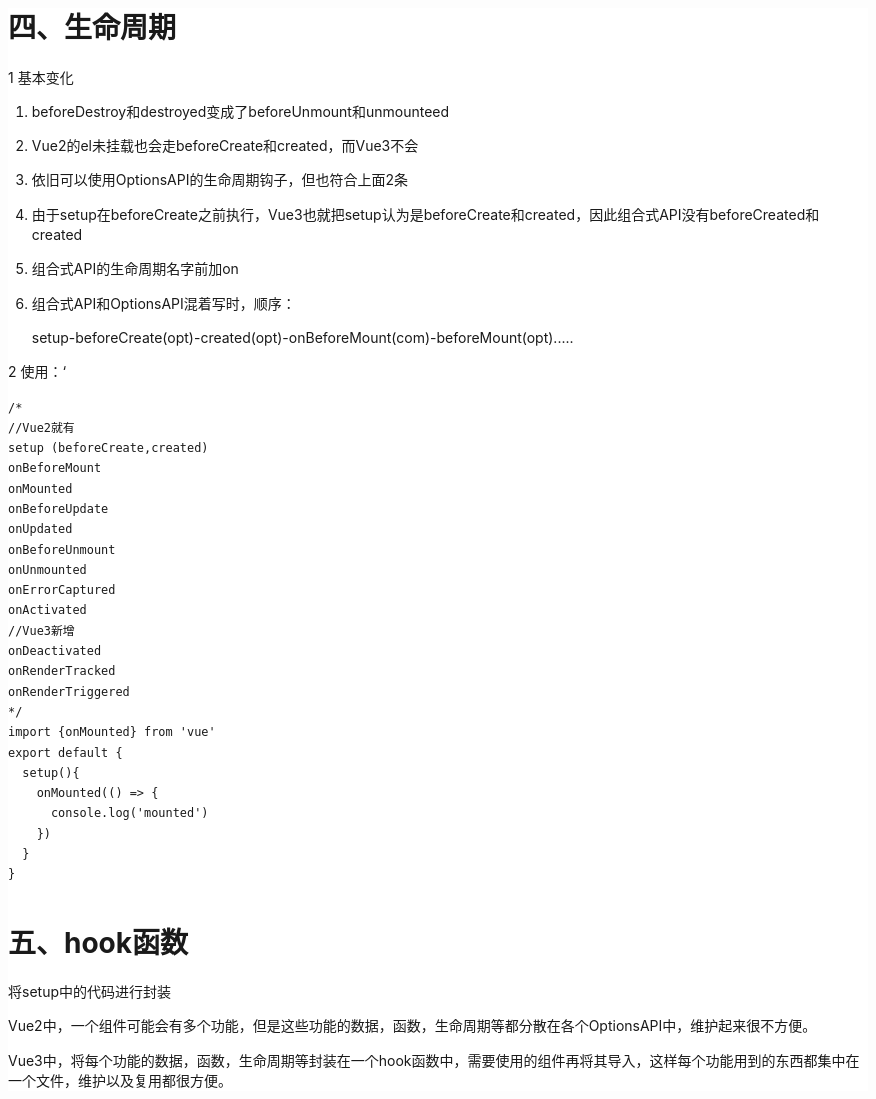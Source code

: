 # 四、生命周期

1 基本变化

1. beforeDestroy和destroyed变成了beforeUnmount和unmounteed

2. Vue2的el未挂载也会走beforeCreate和created，而Vue3不会

3. 依旧可以使用OptionsAPI的生命周期钩子，但也符合上面2条

4. 由于setup在beforeCreate之前执行，Vue3也就把setup认为是beforeCreate和created，因此组合式API没有beforeCreated和created

5. 组合式API的生命周期名字前加on

6. 组合式API和OptionsAPI混着写时，顺序：
   
   setup-beforeCreate(opt)-created(opt)-onBeforeMount(com)-beforeMount(opt).....

2 使用：‘

```
/*
//Vue2就有
setup (beforeCreate,created)
onBeforeMount
onMounted
onBeforeUpdate
onUpdated
onBeforeUnmount
onUnmounted
onErrorCaptured
onActivated
//Vue3新增
onDeactivated
onRenderTracked
onRenderTriggered
*/
import {onMounted} from 'vue'
export default {
  setup(){
    onMounted(() => {
      console.log('mounted')
    })
  }
}
```

# 五、hook函数

将setup中的代码进行封装

Vue2中，一个组件可能会有多个功能，但是这些功能的数据，函数，生命周期等都分散在各个OptionsAPI中，维护起来很不方便。

Vue3中，将每个功能的数据，函数，生命周期等封装在一个hook函数中，需要使用的组件再将其导入，这样每个功能用到的东西都集中在一个文件，维护以及复用都很方便。
